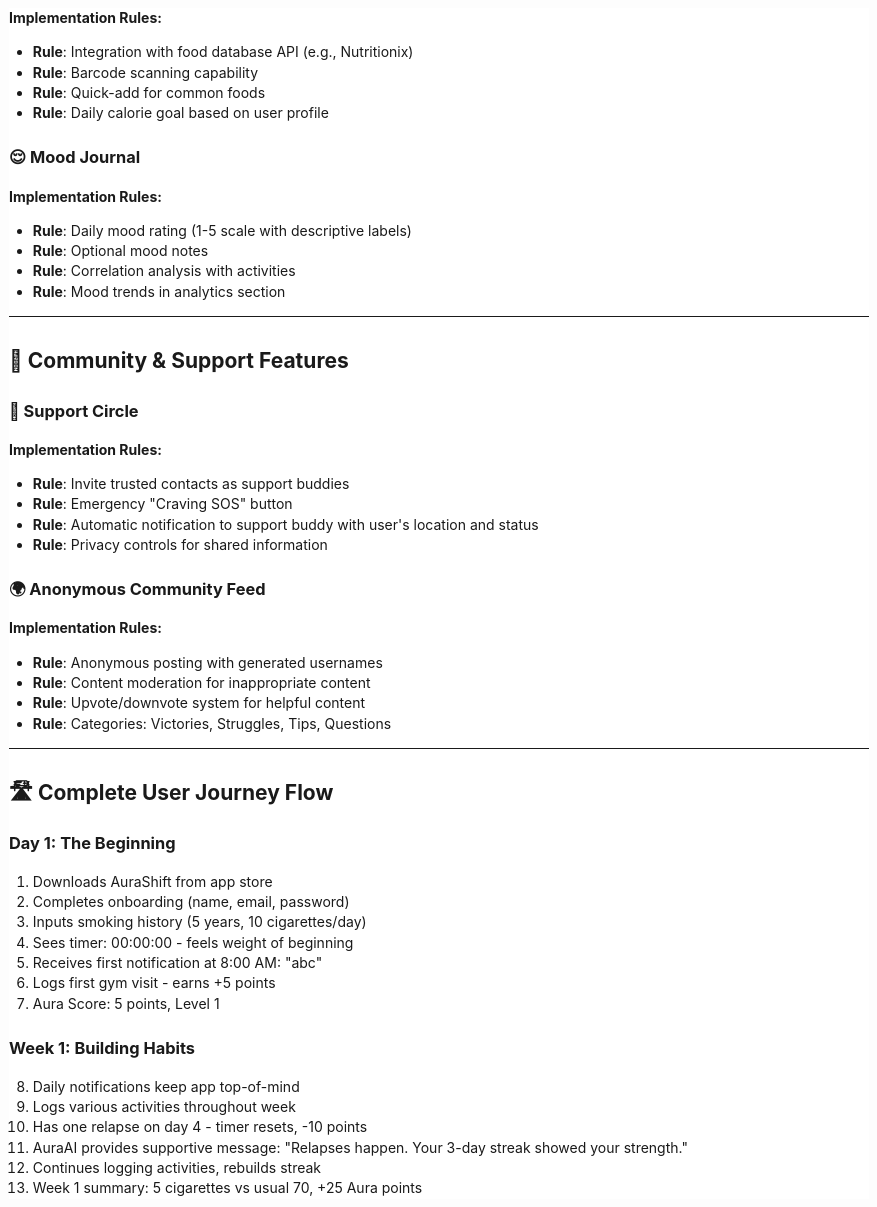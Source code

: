**Implementation Rules:**
- **Rule**: Integration with food database API (e.g., Nutritionix)
- **Rule**: Barcode scanning capability
- **Rule**: Quick-add for common foods
- **Rule**: Daily calorie goal based on user profile

### 😌 Mood Journal

**Implementation Rules:**
- **Rule**: Daily mood rating (1-5 scale with descriptive labels)
- **Rule**: Optional mood notes
- **Rule**: Correlation analysis with activities
- **Rule**: Mood trends in analytics section

---

## 👥 Community & Support Features

### 🤝 Support Circle

**Implementation Rules:**
- **Rule**: Invite trusted contacts as support buddies
- **Rule**: Emergency "Craving SOS" button
- **Rule**: Automatic notification to support buddy with user's location and status
- **Rule**: Privacy controls for shared information

### 🌍 Anonymous Community Feed

**Implementation Rules:**
- **Rule**: Anonymous posting with generated usernames
- **Rule**: Content moderation for inappropriate content
- **Rule**: Upvote/downvote system for helpful content
- **Rule**: Categories: Victories, Struggles, Tips, Questions

---

## 🛣️ Complete User Journey Flow

### Day 1: The Beginning
1. Downloads AuraShift from app store
2. Completes onboarding (name, email, password)
3. Inputs smoking history (5 years, 10 cigarettes/day)
4. Sees timer: 00:00:00 - feels weight of beginning
5. Receives first notification at 8:00 AM: "abc"
6. Logs first gym visit - earns +5 points
7. Aura Score: 5 points, Level 1

### Week 1: Building Habits
8. Daily notifications keep app top-of-mind
9. Logs various activities throughout week
10. Has one relapse on day 4 - timer resets, -10 points
11. AuraAI provides supportive message: "Relapses happen. Your 3-day streak showed your strength."
12. Continues logging activities, rebuilds streak
13. Week 1 summary: 5 cigarettes vs usual 70, +25 Aura points
